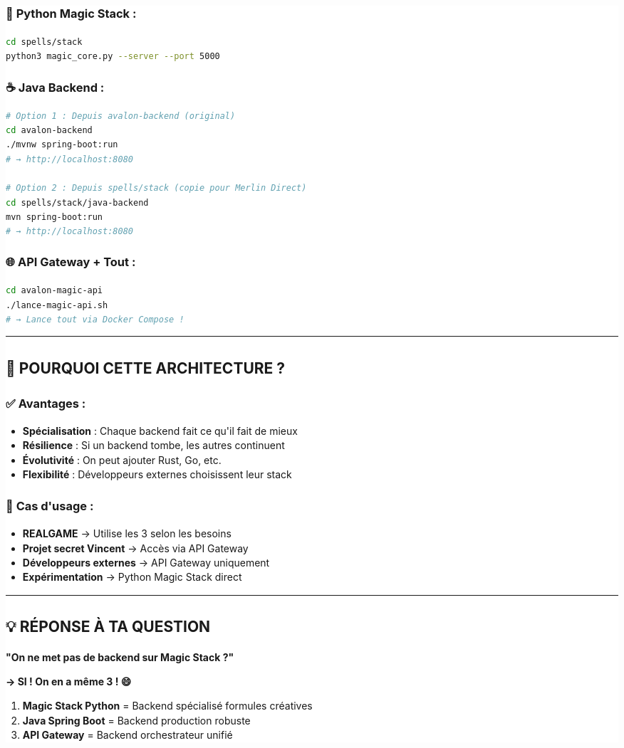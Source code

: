### 🐍 **Python Magic Stack** :
```bash
cd spells/stack
python3 magic_core.py --server --port 5000
```

### ☕ **Java Backend** :
```bash
# Option 1 : Depuis avalon-backend (original)
cd avalon-backend  
./mvnw spring-boot:run
# → http://localhost:8080

# Option 2 : Depuis spells/stack (copie pour Merlin Direct)
cd spells/stack/java-backend
mvn spring-boot:run
# → http://localhost:8080
```

### 🌐 **API Gateway + Tout** :
```bash
cd avalon-magic-api
./lance-magic-api.sh
# → Lance tout via Docker Compose !
```

---

## 🤝 **POURQUOI CETTE ARCHITECTURE ?**

### ✅ **Avantages** :
- **Spécialisation** : Chaque backend fait ce qu'il fait de mieux
- **Résilience** : Si un backend tombe, les autres continuent  
- **Évolutivité** : On peut ajouter Rust, Go, etc.
- **Flexibilité** : Développeurs externes choisissent leur stack

### 🎯 **Cas d'usage** :
- **REALGAME** → Utilise les 3 selon les besoins
- **Projet secret Vincent** → Accès via API Gateway  
- **Développeurs externes** → API Gateway uniquement
- **Expérimentation** → Python Magic Stack direct

---

## 💡 **RÉPONSE À TA QUESTION**

**"On ne met pas de backend sur Magic Stack ?"**

**→ SI ! On en a même 3 ! 😄**

1. **Magic Stack Python** = Backend spécialisé formules créatives
2. **Java Spring Boot** = Backend production robuste  
3. **API Gateway** = Backend orchestrateur unifié
